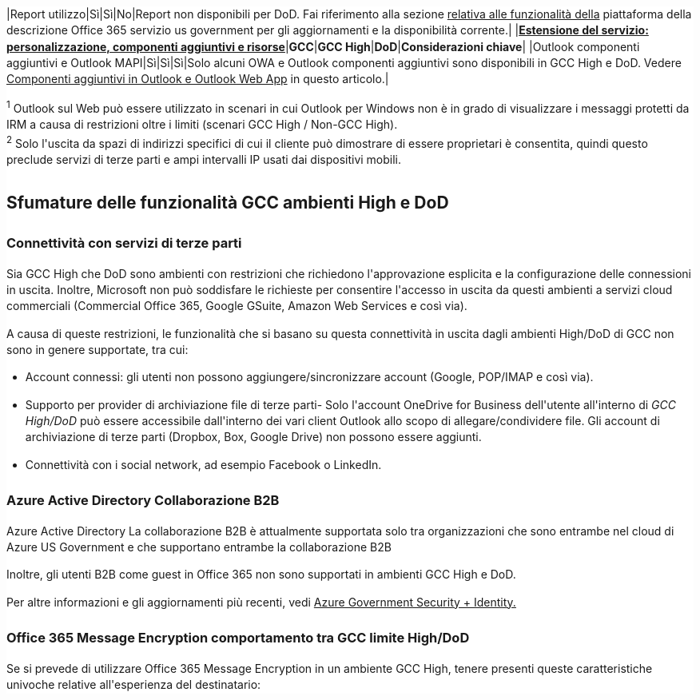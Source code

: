 |Report utilizzo|Sì|Sì|No|Report non disponibili per DoD. Fai riferimento alla sezione <a href="/office365/servicedescriptions/office-365-platform-service-description/office-365-us-government/office-365-us-government#platform-features">relativa alle funzionalità della</a> piattaforma della descrizione Office 365 servizio us government per gli aggiornamenti e la disponibilità corrente.|
|**[Estensione del servizio: personalizzazione, componenti aggiuntivi e risorse](../../exchange-online-service-description/exchange-online-service-description.md)**|**GCC**|**GCC High**|**DoD**|**Considerazioni chiave**|
|Outlook componenti aggiuntivi e Outlook MAPI|Sì|Sì|Sì|Solo alcuni OWA e Outlook componenti aggiuntivi sono disponibili in GCC High e DoD. Vedere [Componenti aggiuntivi in Outlook e Outlook Web App](#add-insin-outlook-and-outlook-web-app) in questo articolo.|

<sup>1</sup> Outlook sul Web può essere utilizzato in scenari in cui Outlook per Windows non è in grado di visualizzare i messaggi protetti da IRM a causa di restrizioni oltre i limiti (scenari GCC High / Non-GCC High).</br>
<sup>2</sup> Solo l'uscita da spazi di indirizzi specifici di cui il cliente può dimostrare di essere proprietari è consentita, quindi questo preclude servizi di terze parti e ampi intervalli IP usati dai dispositivi mobili.

## <a name="feature-nuances-within-gcc-high-and-dod-environments"></a>Sfumature delle funzionalità GCC ambienti High e DoD

### <a name="connectivity-with-third-party-services"></a>Connettività con servizi di terze parti  

Sia GCC High che DoD sono ambienti con restrizioni che richiedono l'approvazione esplicita e la configurazione delle connessioni in uscita. Inoltre, Microsoft non può soddisfare le richieste per consentire l'accesso in uscita da questi ambienti a servizi cloud commerciali (Commercial Office 365, Google GSuite, Amazon Web Services e così via).

A causa di queste restrizioni, le funzionalità che si basano su questa connettività in uscita dagli ambienti High/DoD di GCC non sono in genere supportate, tra cui:

- Account connessi: gli utenti non possono aggiungere/sincronizzare account (Google, POP/IMAP e così via).

- Supporto per provider di archiviazione file di terze parti- Solo l'account OneDrive for Business dell'utente all'interno di *GCC High/DoD* può essere accessibile dall'interno dei vari client Outlook allo scopo di allegare/condividere file. Gli account di archiviazione di terze parti (Dropbox, Box, Google Drive) non possono essere aggiunti.

- Connettività con i social network, ad esempio Facebook o LinkedIn.

### <a name="azure-active-directory-b2b-collaboration"></a>Azure Active Directory Collaborazione B2B

Azure Active Directory La collaborazione B2B è attualmente supportata solo tra organizzazioni che sono entrambe nel cloud di Azure US Government e che supportano entrambe la collaborazione B2B

Inoltre, gli utenti B2B come guest in Office 365 non sono supportati in ambienti GCC High e DoD. 

Per altre informazioni e gli aggiornamenti più recenti, vedi [Azure Government Security + Identity.](/azure/azure-government/documentation-government-services-securityandidentity)

### <a name="office-365-message-encryption-behavior-across-gcc-highdod-boundary"></a>Office 365 Message Encryption comportamento tra GCC limite High/DoD

Se si prevede di utilizzare Office 365 Message Encryption in un ambiente GCC High, tenere presenti queste caratteristiche univoche relative all'esperienza del destinatario:  
